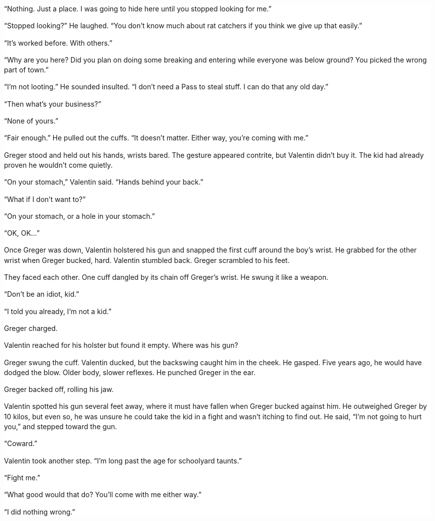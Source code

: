 “Nothing. Just a place. I was going to hide here until you stopped looking for me.”

“Stopped looking?” He laughed. “You don’t know much about rat catchers if you think we give up that easily.”

“It’s worked before. With others.”

“Why are you here? Did you plan on doing some breaking and entering while everyone was below ground? You picked the wrong part of town.”

“I’m not looting.” He sounded insulted. “I don’t need a Pass to steal stuff. I can do that any old day.”

“Then what’s your business?”

“None of yours.”

“Fair enough.” He pulled out the cuffs. “It doesn’t matter. Either way, you’re coming with me.”

Greger stood and held out his hands, wrists bared. The gesture appeared contrite, but Valentin didn’t buy it. The kid had already proven he wouldn’t come quietly.

“On your stomach,” Valentin said. “Hands behind your back.”

“What if I don’t want to?”

“On your stomach, or a hole in your stomach.”

“OK, OK…”

Once Greger was down, Valentin holstered his gun and snapped the first cuff around the boy’s wrist. He grabbed for the other wrist when Greger bucked, hard. Valentin stumbled back. Greger scrambled to his feet.

They faced each other. One cuff dangled by its chain off Greger’s wrist. He swung it like a weapon.

“Don’t be an idiot, kid.”

“I told you already, I’m not a kid.”

Greger charged.

Valentin reached for his holster but found it empty. Where was his gun?

Greger swung the cuff. Valentin ducked, but the backswing caught him in the cheek. He gasped. Five years ago, he would have dodged the blow. Older body, slower reflexes. He punched Greger in the ear.

Greger backed off, rolling his jaw.

Valentin spotted his gun several feet away, where it must have fallen when Greger bucked against him. He outweighed Greger by 10 kilos, but even so, he was unsure he could take the kid in a fight and wasn’t itching to find out. He said, “I’m not going to hurt you,” and stepped toward the gun.

“Coward.”

Valentin took another step. “I’m long past the age for schoolyard taunts.”

“Fight me.”

“What good would that do? You’ll come with me either way.”

“I did nothing wrong.”
